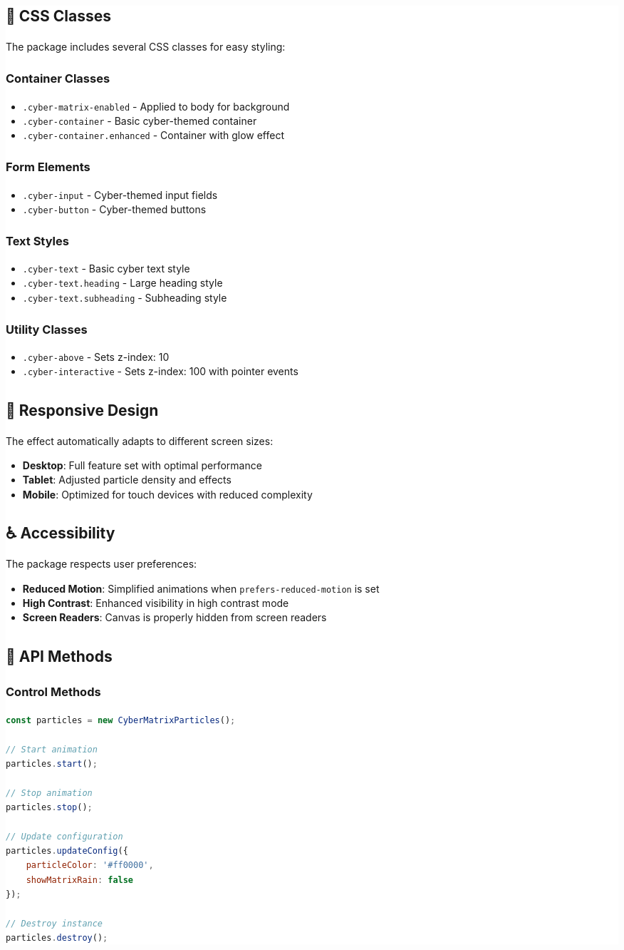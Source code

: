## 🎨 CSS Classes

The package includes several CSS classes for easy styling:

### Container Classes
- `.cyber-matrix-enabled` - Applied to body for background
- `.cyber-container` - Basic cyber-themed container
- `.cyber-container.enhanced` - Container with glow effect

### Form Elements
- `.cyber-input` - Cyber-themed input fields
- `.cyber-button` - Cyber-themed buttons

### Text Styles
- `.cyber-text` - Basic cyber text style
- `.cyber-text.heading` - Large heading style
- `.cyber-text.subheading` - Subheading style

### Utility Classes
- `.cyber-above` - Sets z-index: 10
- `.cyber-interactive` - Sets z-index: 100 with pointer events

## 📱 Responsive Design

The effect automatically adapts to different screen sizes:

- **Desktop**: Full feature set with optimal performance
- **Tablet**: Adjusted particle density and effects
- **Mobile**: Optimized for touch devices with reduced complexity

## ♿ Accessibility

The package respects user preferences:

- **Reduced Motion**: Simplified animations when `prefers-reduced-motion` is set
- **High Contrast**: Enhanced visibility in high contrast mode
- **Screen Readers**: Canvas is properly hidden from screen readers

## 🎯 API Methods

### Control Methods
```javascript
const particles = new CyberMatrixParticles();

// Start animation
particles.start();

// Stop animation
particles.stop();

// Update configuration
particles.updateConfig({
    particleColor: '#ff0000',
    showMatrixRain: false
});

// Destroy instance
particles.destroy();
```
